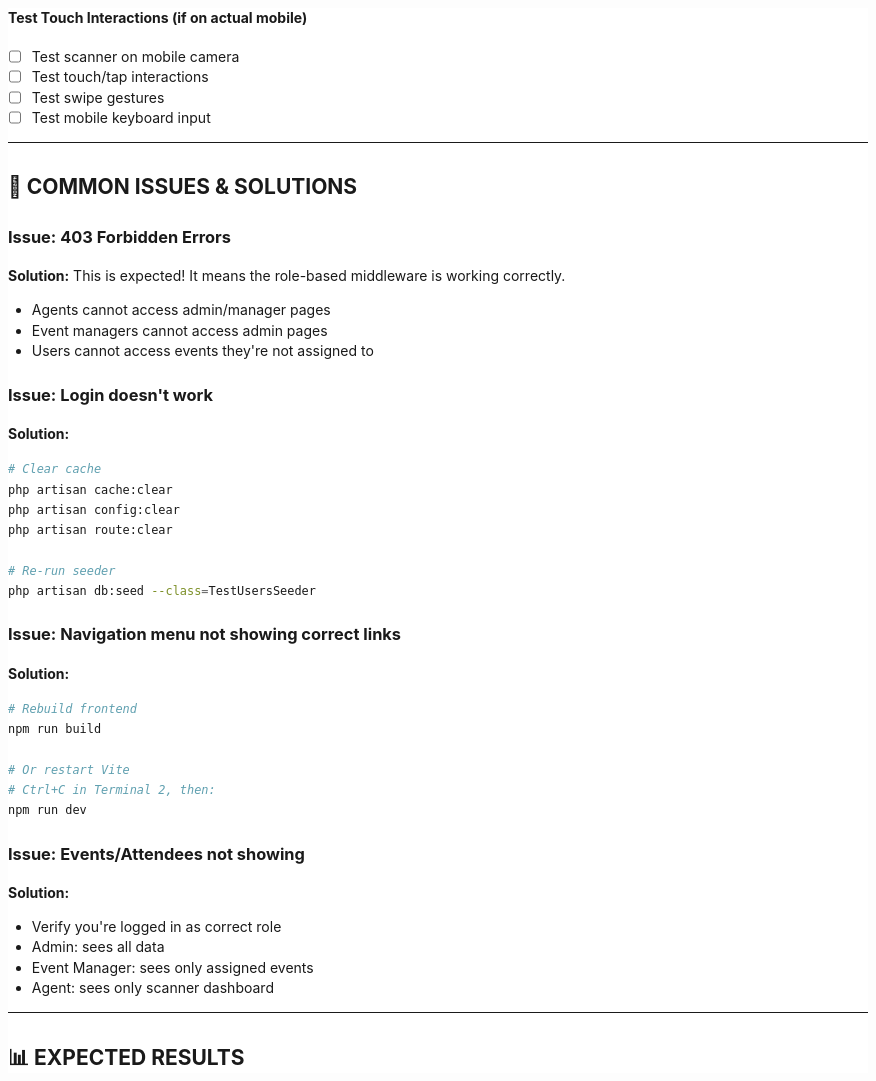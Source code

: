 #### Test Touch Interactions (if on actual mobile)
- [  ] Test scanner on mobile camera
- [  ] Test touch/tap interactions
- [  ] Test swipe gestures
- [  ] Test mobile keyboard input

---

## 🐛 COMMON ISSUES & SOLUTIONS

### Issue: 403 Forbidden Errors
**Solution:** This is expected! It means the role-based middleware is working correctly.
- Agents cannot access admin/manager pages
- Event managers cannot access admin pages
- Users cannot access events they're not assigned to

### Issue: Login doesn't work
**Solution:**
```bash
# Clear cache
php artisan cache:clear
php artisan config:clear
php artisan route:clear

# Re-run seeder
php artisan db:seed --class=TestUsersSeeder
```

### Issue: Navigation menu not showing correct links
**Solution:**
```bash
# Rebuild frontend
npm run build

# Or restart Vite
# Ctrl+C in Terminal 2, then:
npm run dev
```

### Issue: Events/Attendees not showing
**Solution:**
- Verify you're logged in as correct role
- Admin: sees all data
- Event Manager: sees only assigned events
- Agent: sees only scanner dashboard

---

## 📊 EXPECTED RESULTS
